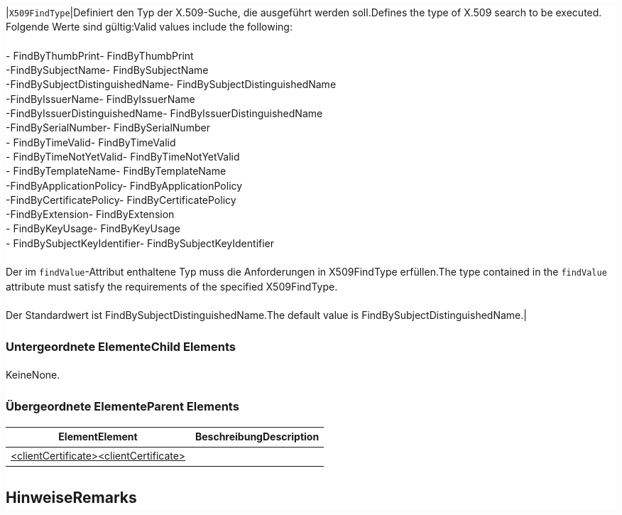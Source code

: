 |`X509FindType`|<span data-ttu-id="c3aed-136">Definiert den Typ der X.509-Suche, die ausgeführt werden soll.</span><span class="sxs-lookup"><span data-stu-id="c3aed-136">Defines the type of X.509 search to be executed.</span></span> <span data-ttu-id="c3aed-137">Folgende Werte sind gültig:</span><span class="sxs-lookup"><span data-stu-id="c3aed-137">Valid values include the following:</span></span><br /><br /> <span data-ttu-id="c3aed-138">-   FindByThumbPrint</span><span class="sxs-lookup"><span data-stu-id="c3aed-138">-   FindByThumbPrint</span></span><br /><span data-ttu-id="c3aed-139">-FindBySubjectName</span><span class="sxs-lookup"><span data-stu-id="c3aed-139">-   FindBySubjectName</span></span><br /><span data-ttu-id="c3aed-140">-FindBySubjectDistinguishedName</span><span class="sxs-lookup"><span data-stu-id="c3aed-140">-   FindBySubjectDistinguishedName</span></span><br /><span data-ttu-id="c3aed-141">-FindByIssuerName</span><span class="sxs-lookup"><span data-stu-id="c3aed-141">-   FindByIssuerName</span></span><br /><span data-ttu-id="c3aed-142">-FindByIssuerDistinguishedName</span><span class="sxs-lookup"><span data-stu-id="c3aed-142">-   FindByIssuerDistinguishedName</span></span><br /><span data-ttu-id="c3aed-143">-FindBySerialNumber</span><span class="sxs-lookup"><span data-stu-id="c3aed-143">-   FindBySerialNumber</span></span><br /><span data-ttu-id="c3aed-144">-   FindByTimeValid</span><span class="sxs-lookup"><span data-stu-id="c3aed-144">-   FindByTimeValid</span></span><br /><span data-ttu-id="c3aed-145">-   FindByTimeNotYetValid</span><span class="sxs-lookup"><span data-stu-id="c3aed-145">-   FindByTimeNotYetValid</span></span><br /><span data-ttu-id="c3aed-146">-   FindByTemplateName</span><span class="sxs-lookup"><span data-stu-id="c3aed-146">-   FindByTemplateName</span></span><br /><span data-ttu-id="c3aed-147">-FindByApplicationPolicy</span><span class="sxs-lookup"><span data-stu-id="c3aed-147">-   FindByApplicationPolicy</span></span><br /><span data-ttu-id="c3aed-148">-FindByCertificatePolicy</span><span class="sxs-lookup"><span data-stu-id="c3aed-148">-   FindByCertificatePolicy</span></span><br /><span data-ttu-id="c3aed-149">-FindByExtension</span><span class="sxs-lookup"><span data-stu-id="c3aed-149">-   FindByExtension</span></span><br /><span data-ttu-id="c3aed-150">-   FindByKeyUsage</span><span class="sxs-lookup"><span data-stu-id="c3aed-150">-   FindByKeyUsage</span></span><br /><span data-ttu-id="c3aed-151">-   FindBySubjectKeyIdentifier</span><span class="sxs-lookup"><span data-stu-id="c3aed-151">-   FindBySubjectKeyIdentifier</span></span><br /><br /> <span data-ttu-id="c3aed-152">Der im `findValue`-Attribut enthaltene Typ muss die Anforderungen in X509FindType erfüllen.</span><span class="sxs-lookup"><span data-stu-id="c3aed-152">The type contained in the `findValue` attribute must satisfy the requirements of the specified X509FindType.</span></span><br /><br /> <span data-ttu-id="c3aed-153">Der Standardwert ist FindBySubjectDistinguishedName.</span><span class="sxs-lookup"><span data-stu-id="c3aed-153">The default value is FindBySubjectDistinguishedName.</span></span>|  
  
### <a name="child-elements"></a><span data-ttu-id="c3aed-154">Untergeordnete Elemente</span><span class="sxs-lookup"><span data-stu-id="c3aed-154">Child Elements</span></span>  
 <span data-ttu-id="c3aed-155">Keine</span><span class="sxs-lookup"><span data-stu-id="c3aed-155">None.</span></span>  
  
### <a name="parent-elements"></a><span data-ttu-id="c3aed-156">Übergeordnete Elemente</span><span class="sxs-lookup"><span data-stu-id="c3aed-156">Parent Elements</span></span>  
  
|<span data-ttu-id="c3aed-157">Element</span><span class="sxs-lookup"><span data-stu-id="c3aed-157">Element</span></span>|<span data-ttu-id="c3aed-158">Beschreibung</span><span class="sxs-lookup"><span data-stu-id="c3aed-158">Description</span></span>|  
|-------------|-----------------|  
|[<span data-ttu-id="c3aed-159">\<clientCertificate></span><span class="sxs-lookup"><span data-stu-id="c3aed-159">\<clientCertificate></span></span>](../../../../../docs/framework/configure-apps/file-schema/wcf/clientcertificate-of-servicecredentials.md)||  
  
## <a name="remarks"></a><span data-ttu-id="c3aed-160">Hinweise</span><span class="sxs-lookup"><span data-stu-id="c3aed-160">Remarks</span></span>  